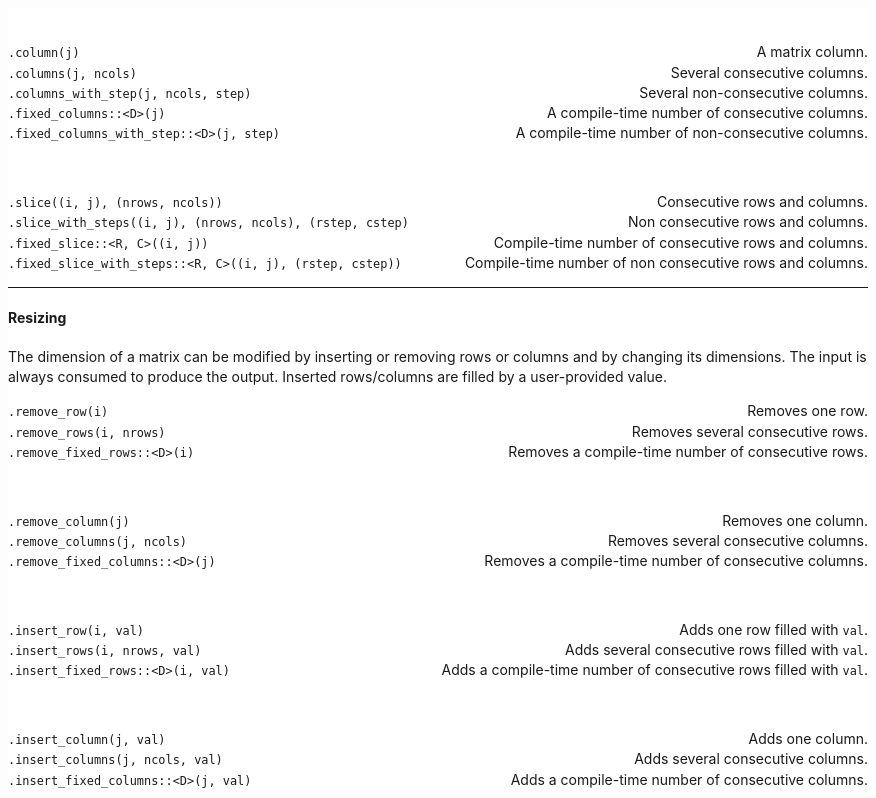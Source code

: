 <br/>

`.column(j)`                             <span style="float:right;">A matrix column.</span><br />
`.columns(j, ncols)`                     <span style="float:right;">Several consecutive columns.</span><br />
`.columns_with_step(j, ncols, step)`     <span style="float:right;">Several non-consecutive columns.</span><br />
`.fixed_columns::<D>(j)`                 <span style="float:right;">A compile-time number of consecutive columns.</span><br />
`.fixed_columns_with_step::<D>(j, step)` <span style="float:right;">A compile-time number of non-consecutive columns.</span><br />

<br/>

`.slice((i, j), (nrows, ncols))`                           <span style="float:right;">Consecutive rows and columns.</span><br />
`.slice_with_steps((i, j), (nrows, ncols), (rstep, cstep)` <span style="float:right;">Non consecutive rows and columns.</span><br />
`.fixed_slice::<R, C>((i, j))`                             <span style="float:right;">Compile-time number of consecutive rows and columns.</span><br />
`.fixed_slice_with_steps::<R, C>((i, j), (rstep, cstep))`  <span style="float:right;">Compile-time number of non consecutive rows and columns.</span><br />

-----

#### Resizing
The dimension of a matrix can be modified by inserting or removing rows or
columns and by changing its dimensions. The input is always consumed to produce
the output. Inserted rows/columns are filled by a user-provided value.

`.remove_row(i)`             <span style="float:right;">Removes one row.</span><br />
`.remove_rows(i, nrows)`     <span style="float:right;">Removes several consecutive rows.</span><br />
`.remove_fixed_rows::<D>(i)` <span style="float:right;">Removes a compile-time number of consecutive rows.</span><br />

<br/>

`.remove_column(j)`             <span style="float:right;">Removes one column.</span><br />
`.remove_columns(j, ncols)`     <span style="float:right;">Removes several consecutive columns.</span><br />
`.remove_fixed_columns::<D>(j)` <span style="float:right;">Removes a compile-time number of consecutive columns.</span><br />

<br/>

`.insert_row(i, val)`             <span style="float:right;">Adds one row filled with `val`.</span><br />
`.insert_rows(i, nrows, val)`     <span style="float:right;">Adds several consecutive rows filled with `val`.</span><br />
`.insert_fixed_rows::<D>(i, val)` <span style="float:right;">Adds a compile-time number of consecutive rows filled with `val`.</span><br />

<br/>

`.insert_column(j, val)`             <span style="float:right;">Adds one column.</span><br />
`.insert_columns(j, ncols, val)`     <span style="float:right;">Adds several consecutive columns.</span><br />
`.insert_fixed_columns::<D>(j, val)` <span style="float:right;">Adds a compile-time number of consecutive columns.</span><br />
